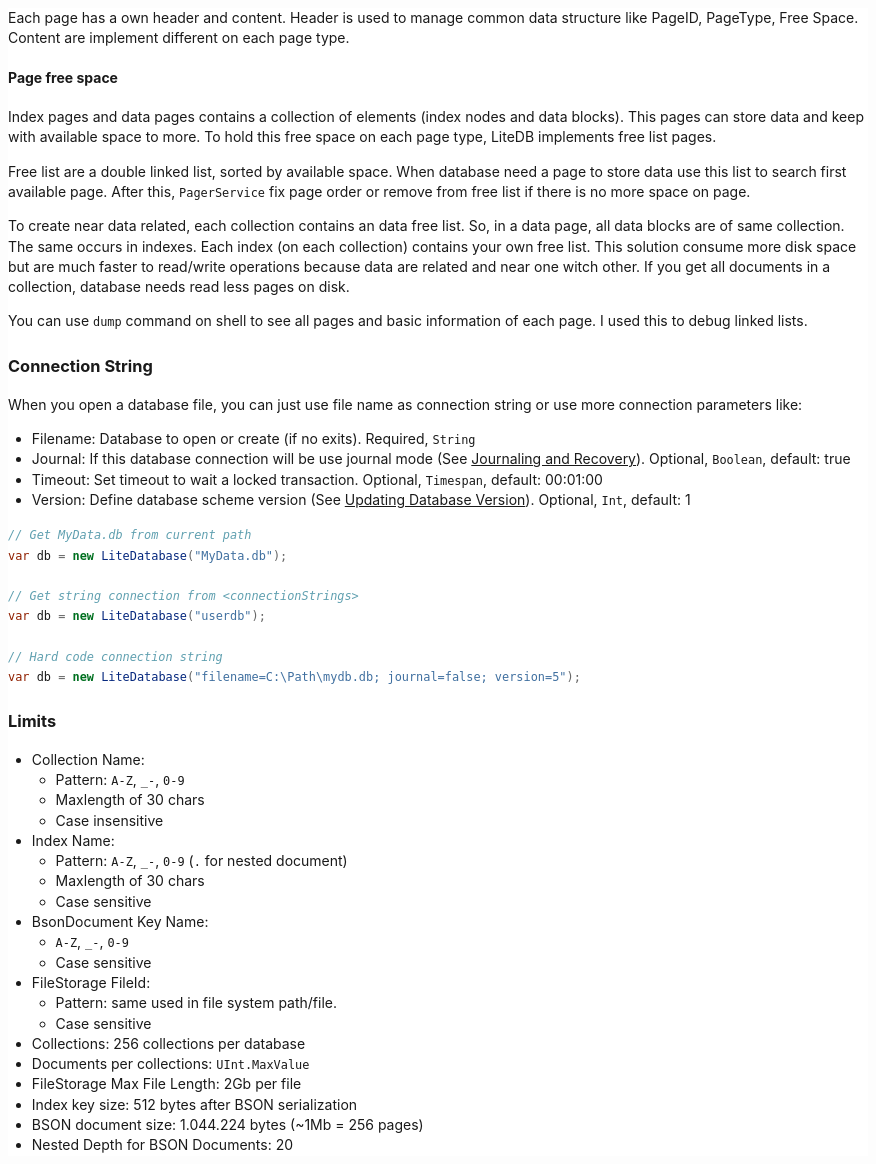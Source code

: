 Each page has a own header and content. Header is used to manage common data structure like PageID, PageType, Free Space. Content are implement different on each page type.

#### Page free space

Index pages and data pages contains a collection of elements (index nodes and data blocks). This pages can store data and keep with available space to more. To hold this free space on each page type, LiteDB implements free list pages.

Free list are a double linked list, sorted by available space. When database need a page to store data use this list to search first available page. After this, `PagerService` fix page order or remove from free list if there is no more space on page.

To create near data related, each collection contains an data free list. So, in a data page, all data blocks are of same collection. The same occurs in indexes. Each index (on each collection) contains your own free list. This solution consume more disk space but are much faster to read/write operations because data are related and near one witch other. If you get all documents in a collection, database needs read less pages on disk.

You can use `dump` command on shell to see all pages and basic information of each page. I used this to debug linked lists.

### Connection String

When you open a database file, you can just use file name as connection string or use more connection parameters like:

- Filename: Database to open or create (if no exits). Required, `String`
- Journal: If this database connection will be use journal mode (See [Journaling and Recovery](Journaling-and-Recovery)). Optional, `Boolean`, default: true
- Timeout: Set timeout to wait a locked transaction. Optional, `Timespan`, default: 00:01:00
- Version: Define database scheme version (See [Updating Database Version](Updating-Database-Version)). Optional, `Int`, default: 1 

```C#
// Get MyData.db from current path
var db = new LiteDatabase("MyData.db");

// Get string connection from <connectionStrings>
var db = new LiteDatabase("userdb");

// Hard code connection string
var db = new LiteDatabase("filename=C:\Path\mydb.db; journal=false; version=5");
```

### Limits

- Collection Name:
    - Pattern: `A-Z`, `_-`, `0-9`
    - Maxlength of 30 chars
    - Case insensitive
- Index Name: 
    - Pattern: `A-Z`, `_-`, `0-9` (`.` for nested document)
    - Maxlength of 30 chars
    - Case sensitive
- BsonDocument Key Name: 
    - `A-Z`, `_-`, `0-9`
    - Case sensitive
- FileStorage FileId:
    - Pattern: same used in file system path/file.
    - Case sensitive
- Collections: 256 collections per database
- Documents per collections: `UInt.MaxValue`
- FileStorage Max File Length: 2Gb per file
- Index key size: 512 bytes after BSON serialization
- BSON document size: 1.044.224 bytes (~1Mb = 256 pages)
- Nested Depth for BSON Documents: 20 